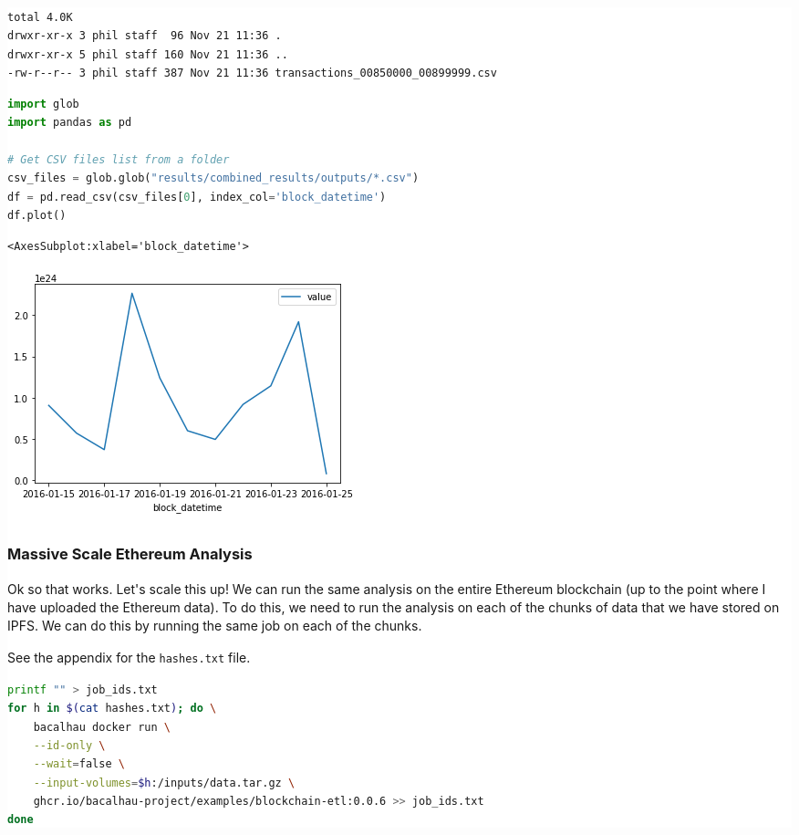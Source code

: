     total 4.0K
    drwxr-xr-x 3 phil staff  96 Nov 21 11:36 .
    drwxr-xr-x 5 phil staff 160 Nov 21 11:36 ..
    -rw-r--r-- 3 phil staff 387 Nov 21 11:36 transactions_00850000_00899999.csv



```python
import glob
import pandas as pd

# Get CSV files list from a folder
csv_files = glob.glob("results/combined_results/outputs/*.csv")
df = pd.read_csv(csv_files[0], index_col='block_datetime')
df.plot()
```




    <AxesSubplot:xlabel='block_datetime'>




    
![png](index_files/index_25_1.png)
    


### Massive Scale Ethereum Analysis

Ok so that works. Let's scale this up! We can run the same analysis on the entire Ethereum blockchain (up to the point where I have uploaded the Ethereum data). To do this, we need to run the analysis on each of the chunks of data that we have stored on IPFS. We can do this by running the same job on each of the chunks.

See the appendix for the `hashes.txt` file.


```bash
printf "" > job_ids.txt
for h in $(cat hashes.txt); do \
    bacalhau docker run \
    --id-only \
    --wait=false \
    --input-volumes=$h:/inputs/data.tar.gz \
    ghcr.io/bacalhau-project/examples/blockchain-etl:0.0.6 >> job_ids.txt 
done
```
